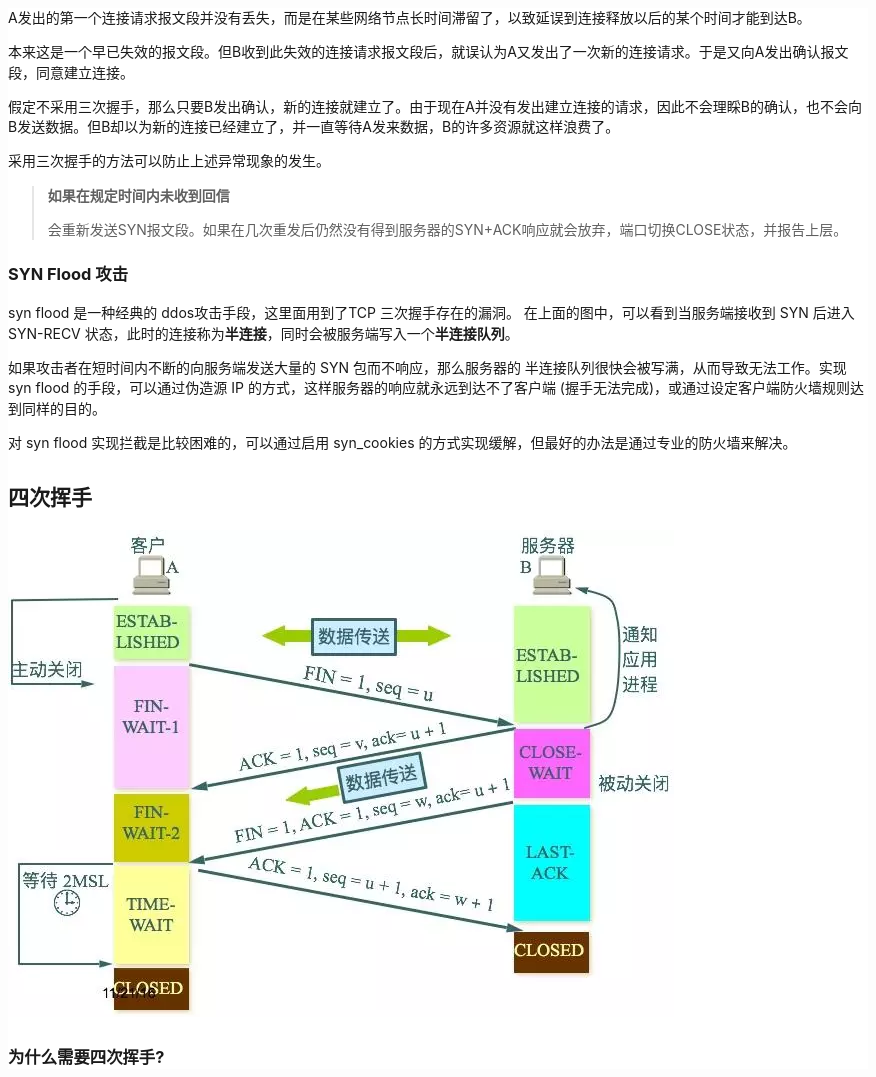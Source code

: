 A发出的第一个连接请求报文段并没有丢失，而是在某些网络节点长时间滞留了，以致延误到连接释放以后的某个时间才能到达B。

本来这是一个早已失效的报文段。但B收到此失效的连接请求报文段后，就误认为A又发出了一次新的连接请求。于是又向A发出确认报文段，同意建立连接。

假定不采用三次握手，那么只要B发出确认，新的连接就建立了。由于现在A并没有发出建立连接的请求，因此不会理睬B的确认，也不会向B发送数据。但B却以为新的连接已经建立了，并一直等待A发来数据，B的许多资源就这样浪费了。

采用三次握手的方法可以防止上述异常现象的发生。

> **如果在规定时间内未收到回信**
> 
> 会重新发送SYN报文段。如果在几次重发后仍然没有得到服务器的SYN+ACK响应就会放弃，端口切换CLOSE状态，并报告上层。

### SYN Flood 攻击

syn flood 是一种经典的 ddos攻击手段，这里面用到了TCP 三次握手存在的漏洞。
在上面的图中，可以看到当服务端接收到 SYN 后进入 SYN-RECV 状态，此时的连接称为**半连接**，同时会被服务端写入一个**半连接队列**。

如果攻击者在短时间内不断的向服务端发送大量的 SYN 包而不响应，那么服务器的 半连接队列很快会被写满，从而导致无法工作。实现 syn flood 的手段，可以通过伪造源 IP 的方式，这样服务器的响应就永远到达不了客户端 (握手无法完成)，或通过设定客户端防火墙规则达到同样的目的。

对 syn flood 实现拦截是比较困难的，可以通过启用 syn_cookies 的方式实现缓解，但最好的办法是通过专业的防火墙来解决。

## 四次挥手

![TCP wave](./assets/tcp-wave.jpg)

### 为什么需要四次挥手?
